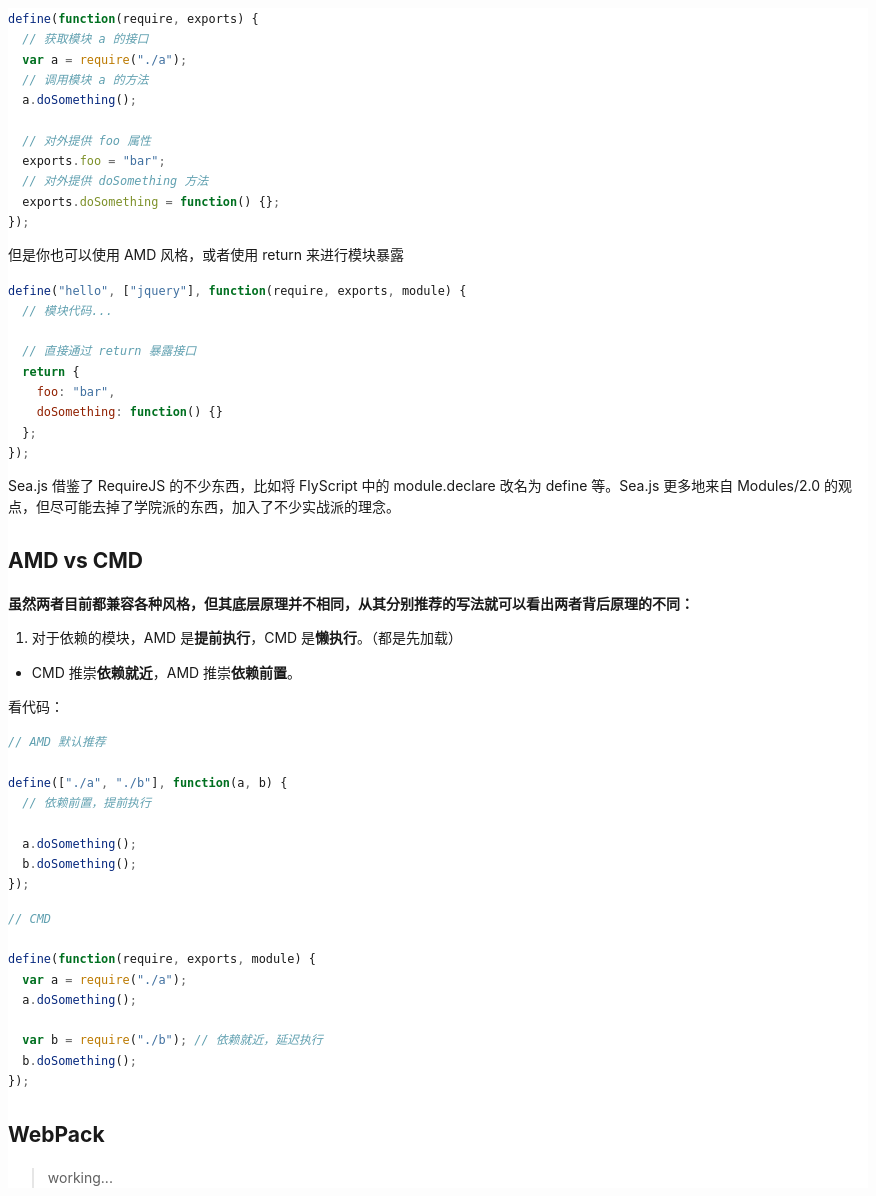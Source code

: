 ```js
define(function(require, exports) {
  // 获取模块 a 的接口
  var a = require("./a");
  // 调用模块 a 的方法
  a.doSomething();

  // 对外提供 foo 属性
  exports.foo = "bar";
  // 对外提供 doSomething 方法
  exports.doSomething = function() {};
});
```

但是你也可以使用 AMD 风格，或者使用 return 来进行模块暴露

```js
define("hello", ["jquery"], function(require, exports, module) {
  // 模块代码...

  // 直接通过 return 暴露接口
  return {
    foo: "bar",
    doSomething: function() {}
  };
});
```

Sea.js 借鉴了 RequireJS 的不少东西，比如将 FlyScript 中的 module.declare 改名为 define 等。Sea.js 更多地来自 Modules/2.0 的观点，但尽可能去掉了学院派的东西，加入了不少实战派的理念。

## AMD vs CMD

**虽然两者目前都兼容各种风格，但其底层原理并不相同，从其分别推荐的写法就可以看出两者背后原理的不同：**

1. 对于依赖的模块，AMD 是**提前执行**，CMD 是**懒执行**。（都是先加载）

- CMD 推崇**依赖就近**，AMD 推崇**依赖前置**。

看代码：

```js
// AMD 默认推荐

define(["./a", "./b"], function(a, b) {
  // 依赖前置，提前执行

  a.doSomething();
  b.doSomething();
});
```

```js
// CMD

define(function(require, exports, module) {
  var a = require("./a");
  a.doSomething();

  var b = require("./b"); // 依赖就近，延迟执行
  b.doSomething();
});
```

## WebPack

> working...
